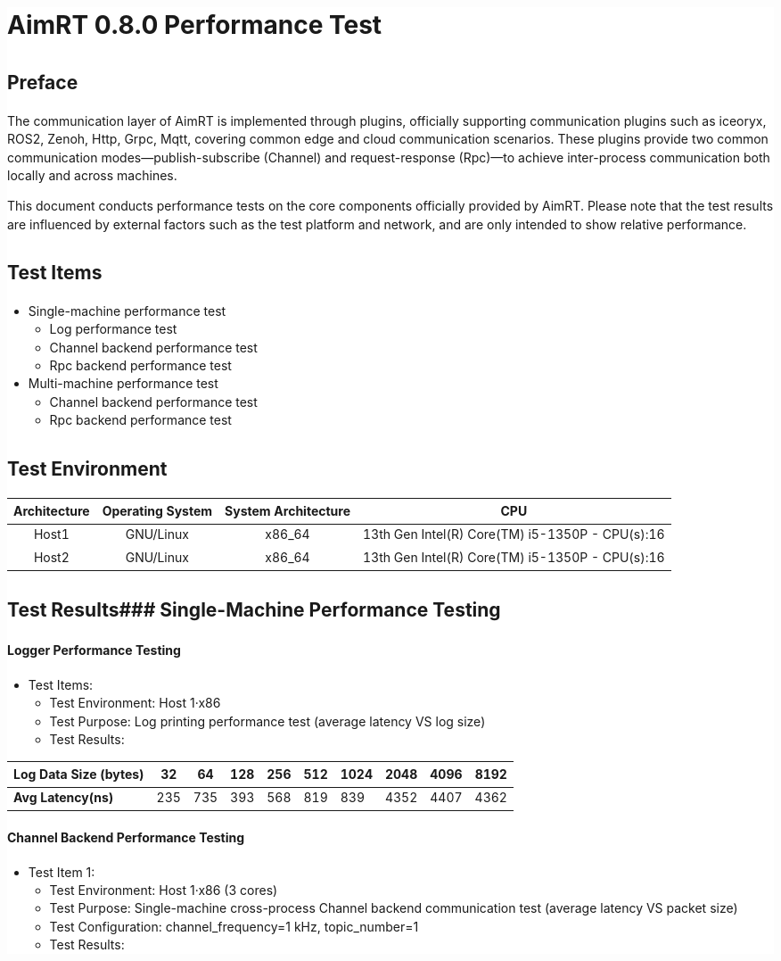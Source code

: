 # AimRT 0.8.0 Performance Test


## Preface
The communication layer of AimRT is implemented through plugins, officially supporting communication plugins such as iceoryx, ROS2, Zenoh, Http, Grpc, Mqtt, covering common edge and cloud communication scenarios. These plugins provide two common communication modes—publish-subscribe (Channel) and request-response (Rpc)—to achieve inter-process communication both locally and across machines.

This document conducts performance tests on the core components officially provided by AimRT. Please note that the test results are influenced by external factors such as the test platform and network, and are only intended to show relative performance.


## Test Items
- Single-machine performance test
  - Log performance test
  - Channel backend performance test
  - Rpc backend performance test
- Multi-machine performance test
  - Channel backend performance test
  - Rpc backend performance test


## Test Environment
| Architecture | Operating System | System Architecture |                        CPU                        |
| :---: | :-------: | :------: | :-----------------------------------------------: |
| Host1 | GNU/Linux |  x86_64  | 13th Gen Intel(R) Core(TM) i5-1350P   - CPU(s):16 |
| Host2 | GNU/Linux |  x86_64  | 13th Gen Intel(R) Core(TM) i5-1350P   - CPU(s):16 |

## Test Results### Single-Machine Performance Testing

#### Logger Performance Testing
- Test Items:
  - Test Environment: Host 1·x86 
  - Test Purpose: Log printing performance test (average latency VS log size)
  - Test Results:
  
| Log Data Size (bytes) | 32  | 64  | 128 | 256 | 512 | 1024 | 2048 | 4096 | 8192 |
| --------------------- | --- | --- | --- | --- | --- | ---- | ---- | ---- | ---- |
| **Avg Latency(ns)**   | 235 | 735 | 393 | 568 | 819 | 839  | 4352 | 4407 | 4362 |

#### Channel Backend Performance Testing
- Test Item 1:
  - Test Environment: Host 1·x86 (3 cores)
  - Test Purpose: Single-machine cross-process Channel backend communication test (average latency VS packet size)
  - Test Configuration: channel_frequency=1 kHz,  topic_number=1
  - Test Results:
  